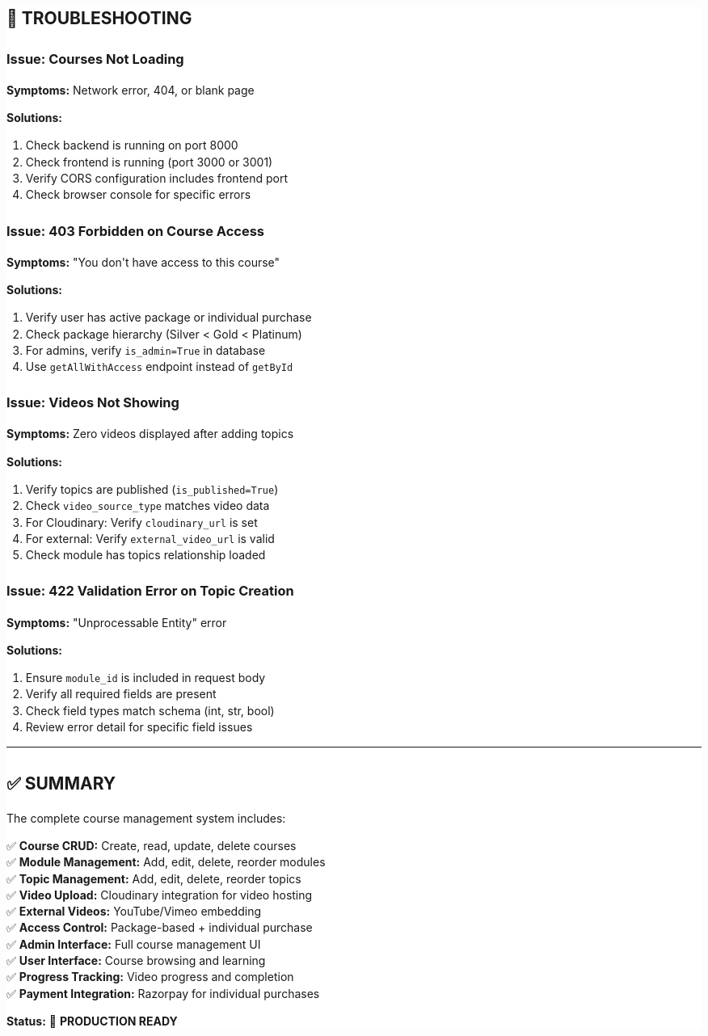 
## 🔧 TROUBLESHOOTING

### Issue: Courses Not Loading

**Symptoms:** Network error, 404, or blank page

**Solutions:**
1. Check backend is running on port 8000
2. Check frontend is running (port 3000 or 3001)
3. Verify CORS configuration includes frontend port
4. Check browser console for specific errors

### Issue: 403 Forbidden on Course Access

**Symptoms:** "You don't have access to this course"

**Solutions:**
1. Verify user has active package or individual purchase
2. Check package hierarchy (Silver < Gold < Platinum)
3. For admins, verify `is_admin=True` in database
4. Use `getAllWithAccess` endpoint instead of `getById`

### Issue: Videos Not Showing

**Symptoms:** Zero videos displayed after adding topics

**Solutions:**
1. Verify topics are published (`is_published=True`)
2. Check `video_source_type` matches video data
3. For Cloudinary: Verify `cloudinary_url` is set
4. For external: Verify `external_video_url` is valid
5. Check module has topics relationship loaded

### Issue: 422 Validation Error on Topic Creation

**Symptoms:** "Unprocessable Entity" error

**Solutions:**
1. Ensure `module_id` is included in request body
2. Verify all required fields are present
3. Check field types match schema (int, str, bool)
4. Review error detail for specific field issues

---

## ✅ SUMMARY

The complete course management system includes:

✅ **Course CRUD:** Create, read, update, delete courses  
✅ **Module Management:** Add, edit, delete, reorder modules  
✅ **Topic Management:** Add, edit, delete, reorder topics  
✅ **Video Upload:** Cloudinary integration for video hosting  
✅ **External Videos:** YouTube/Vimeo embedding  
✅ **Access Control:** Package-based + individual purchase  
✅ **Admin Interface:** Full course management UI  
✅ **User Interface:** Course browsing and learning  
✅ **Progress Tracking:** Video progress and completion  
✅ **Payment Integration:** Razorpay for individual purchases  

**Status:** 🚀 **PRODUCTION READY**

